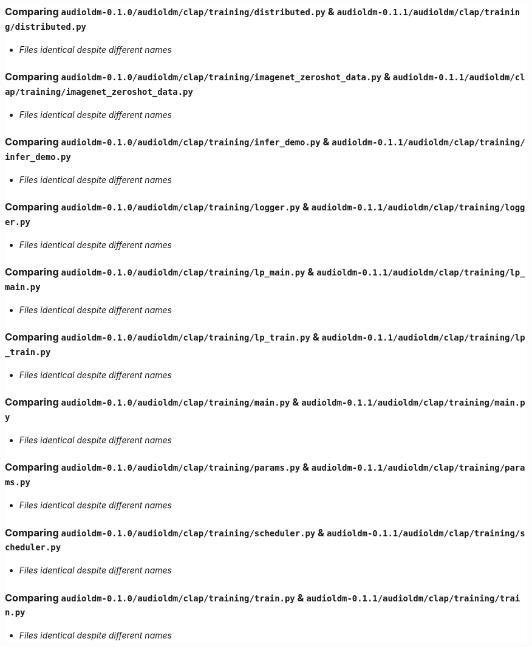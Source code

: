 ### Comparing `audioldm-0.1.0/audioldm/clap/training/distributed.py` & `audioldm-0.1.1/audioldm/clap/training/distributed.py`

 * *Files identical despite different names*

### Comparing `audioldm-0.1.0/audioldm/clap/training/imagenet_zeroshot_data.py` & `audioldm-0.1.1/audioldm/clap/training/imagenet_zeroshot_data.py`

 * *Files identical despite different names*

### Comparing `audioldm-0.1.0/audioldm/clap/training/infer_demo.py` & `audioldm-0.1.1/audioldm/clap/training/infer_demo.py`

 * *Files identical despite different names*

### Comparing `audioldm-0.1.0/audioldm/clap/training/logger.py` & `audioldm-0.1.1/audioldm/clap/training/logger.py`

 * *Files identical despite different names*

### Comparing `audioldm-0.1.0/audioldm/clap/training/lp_main.py` & `audioldm-0.1.1/audioldm/clap/training/lp_main.py`

 * *Files identical despite different names*

### Comparing `audioldm-0.1.0/audioldm/clap/training/lp_train.py` & `audioldm-0.1.1/audioldm/clap/training/lp_train.py`

 * *Files identical despite different names*

### Comparing `audioldm-0.1.0/audioldm/clap/training/main.py` & `audioldm-0.1.1/audioldm/clap/training/main.py`

 * *Files identical despite different names*

### Comparing `audioldm-0.1.0/audioldm/clap/training/params.py` & `audioldm-0.1.1/audioldm/clap/training/params.py`

 * *Files identical despite different names*

### Comparing `audioldm-0.1.0/audioldm/clap/training/scheduler.py` & `audioldm-0.1.1/audioldm/clap/training/scheduler.py`

 * *Files identical despite different names*

### Comparing `audioldm-0.1.0/audioldm/clap/training/train.py` & `audioldm-0.1.1/audioldm/clap/training/train.py`

 * *Files identical despite different names*
